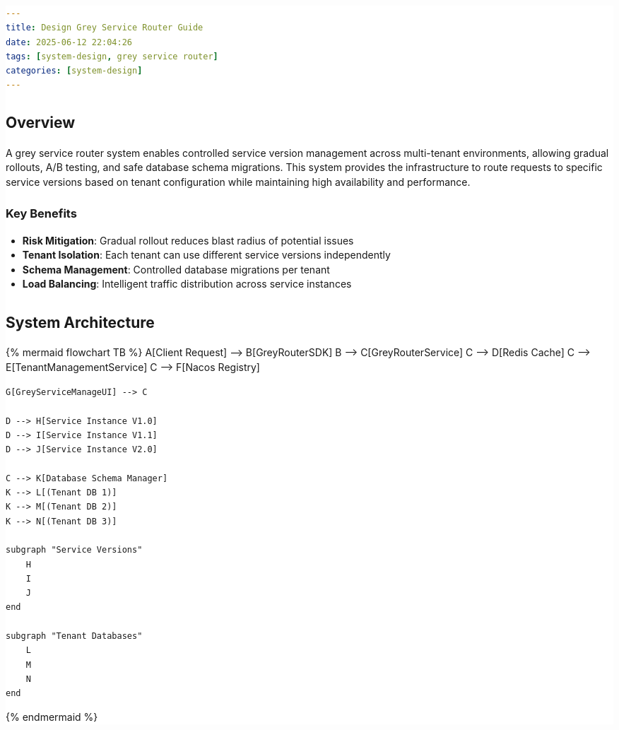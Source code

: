 ```yaml
---
title: Design Grey Service Router Guide
date: 2025-06-12 22:04:26
tags: [system-design, grey service router]
categories: [system-design]
---
```


## Overview

A grey service router system enables controlled service version management across multi-tenant environments, allowing gradual rollouts, A/B testing, and safe database schema migrations. This system provides the infrastructure to route requests to specific service versions based on tenant configuration while maintaining high availability and performance.

### Key Benefits
- **Risk Mitigation**: Gradual rollout reduces blast radius of potential issues
- **Tenant Isolation**: Each tenant can use different service versions independently
- **Schema Management**: Controlled database migrations per tenant
- **Load Balancing**: Intelligent traffic distribution across service instances

## System Architecture

{% mermaid flowchart TB %}
    A[Client Request] --> B[GreyRouterSDK]
    B --> C[GreyRouterService]
    C --> D[Redis Cache]
    C --> E[TenantManagementService]
    C --> F[Nacos Registry]
    
    G[GreyServiceManageUI] --> C
    
    D --> H[Service Instance V1.0]
    D --> I[Service Instance V1.1]
    D --> J[Service Instance V2.0]
    
    C --> K[Database Schema Manager]
    K --> L[(Tenant DB 1)]
    K --> M[(Tenant DB 2)]
    K --> N[(Tenant DB 3)]
    
    subgraph "Service Versions"
        H
        I
        J
    end
    
    subgraph "Tenant Databases"
        L
        M
        N
    end
{% endmermaid %}
